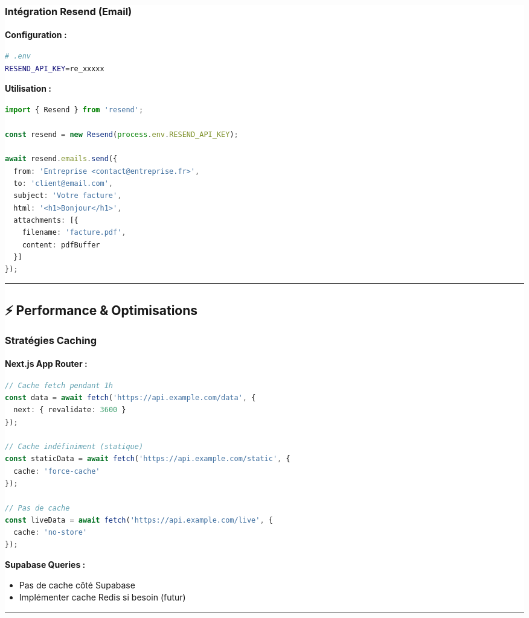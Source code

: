 
### Intégration Resend (Email)

**Configuration :**
```bash
# .env
RESEND_API_KEY=re_xxxxx
```

**Utilisation :**
```typescript
import { Resend } from 'resend';

const resend = new Resend(process.env.RESEND_API_KEY);

await resend.emails.send({
  from: 'Entreprise <contact@entreprise.fr>',
  to: 'client@email.com',
  subject: 'Votre facture',
  html: '<h1>Bonjour</h1>',
  attachments: [{
    filename: 'facture.pdf',
    content: pdfBuffer
  }]
});
```

---

## ⚡ Performance & Optimisations

### Stratégies Caching

**Next.js App Router :**
```typescript
// Cache fetch pendant 1h
const data = await fetch('https://api.example.com/data', {
  next: { revalidate: 3600 }
});

// Cache indéfiniment (statique)
const staticData = await fetch('https://api.example.com/static', {
  cache: 'force-cache'
});

// Pas de cache
const liveData = await fetch('https://api.example.com/live', {
  cache: 'no-store'
});
```

**Supabase Queries :**
- Pas de cache côté Supabase
- Implémenter cache Redis si besoin (futur)

---